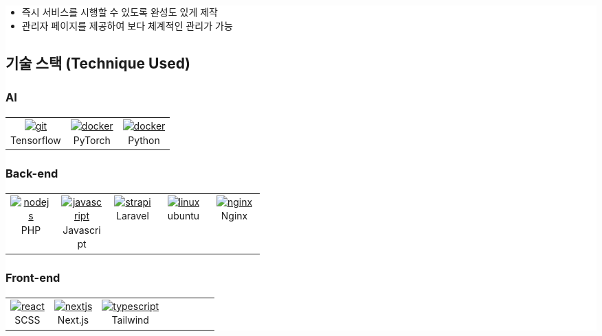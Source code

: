- 즉시 서비스를 시행할 수 있도록 완성도 있게 제작
- 관리자 페이지를 제공하여 보다 체계적인 관리가 가능


## 기술 스택 (Technique Used)

### AI
<table><tbody>
 <tr>
  <td>
   <div align="center"><a href="https://www.tensorflow.org/?hl=ko" target="_blank"> <img src="https://blog.kakaocdn.net/dn/bFxR1Q/btqSDtQKld6/iYtHWEess8z9op5fu8JMW0/img.png" alt="git" width="40" height="40"/> </a><br>Tensorflow</div>
  </td>
  <td>
   <div align="center"><a href="https://pytorch.org/" target="_blank"> <img src="https://pytorch.org/assets/images/pytorch-logo.png" alt="docker" width="40" height="40"/> </a><br>PyTorch</div>
  </td>
  <td>
   <div align="center"><a href="https://www.python.org/" target="_blank"> <img src="https://media.vlpt.us/images/taeil77/post/0860d033-75cf-4101-b236-1a261c8c2c8a/python.png" alt="docker" width="40" height="40"/> </a><br>Python</div>
  </td>     
 </tr>
 </tbody></table>
 
### Back-end
<table><tbody>
 <tr>
  <td width="60">
   <div align="center"><a href="https://www.php.net/" target="_blank"> <img src="https://blog.kakaocdn.net/dn/pVD59/btquknGhVh1/ArEncBG0uVuOvaF8TAdw31/img.jpg" alt="nodejs" width="40" height="40"/> </a><br>PHP</div>
  </td>
  <td width="60">
   <div align="center"><a href="https://developer.mozilla.org/en-US/docs/Web/JavaScript" target="_blank"> <img src="https://upload.wikimedia.org/wikipedia/commons/thumb/9/99/Unofficial_JavaScript_logo_2.svg/1200px-Unofficial_JavaScript_logo_2.svg.png" alt="javascript" width="40" height="40"/> </a><br>Javascript</div>
  </td>
  <td width="60">
   <div align="center"><a href="https://laravel.kr/docs/8.x/README" target="_blank"> <img src="https://lh3.googleusercontent.com/proxy/n3d5sN51xBolWMvVxsq2hOv2UmsJxb-r_kDgNpGtpAcphTnJSFMvdZ-MtqgLGNtIaOZKTBlPDUrI-NbFVf0-NZKuCVRl6zW08ca7uoYr40d-I1CIXWLp5gPcXzE" alt="strapi" width="40" height="40"/> </a><br>Laravel</div>
  </td>
  <td width="60">
   <div align="center"><a href="https://ubuntu.com" target="_blank"> <img src="https://encrypted-tbn0.gstatic.com/images?q=tbn:ANd9GcRs8-BJ-KbWYEXH2yN_4cS-bky7mlDhGo4rIQ&usqp=CAU" alt="linux" width="40" height="40"/> </a><br>ubuntu</div>
  </td>
  <td width="60">
   <div align="center"><a href="https://www.nginx.com" target="_blank"> <img src="https://media.vlpt.us/images/kimkevin90/post/05c9c888-1a3e-43fc-8eed-7b745fb5ae38/nginx.png" alt="nginx" width="40" height="40"/> </a><br>Nginx</div>
  </td>


 </tr>
 </tbody></table>
  
### Front-end
<table><tbody>
 <tr>
  <td>
   <div align="center"><a href="https://reactjs.org/" target="_blank"> <img src="https://upload.wikimedia.org/wikipedia/commons/thumb/9/96/Sass_Logo_Color.svg/1200px-Sass_Logo_Color.svg.png" alt="react" width="40" height="40"/> </a><br>SCSS</div>
  </td>
  <td>
   <div align="center"><a href="https://nextjs.org/" target="_blank"> <img src="https://cdn.worldvectorlogo.com/logos/nextjs-3.svg" alt="nextjs" width="40" height="40"/> </a><br>Next.js</div>
  </td>
  <td>
   <div align="center"><a href="https://www.typescriptlang.org/" target="_blank"> <img src="https://miro.medium.com/max/724/1*5QD8DKhOjRe-gcYjozlLNQ.png" alt="typescript" width="40" height="40"/> </a><br>Tailwind</div>
  </td>
  <td width="60">